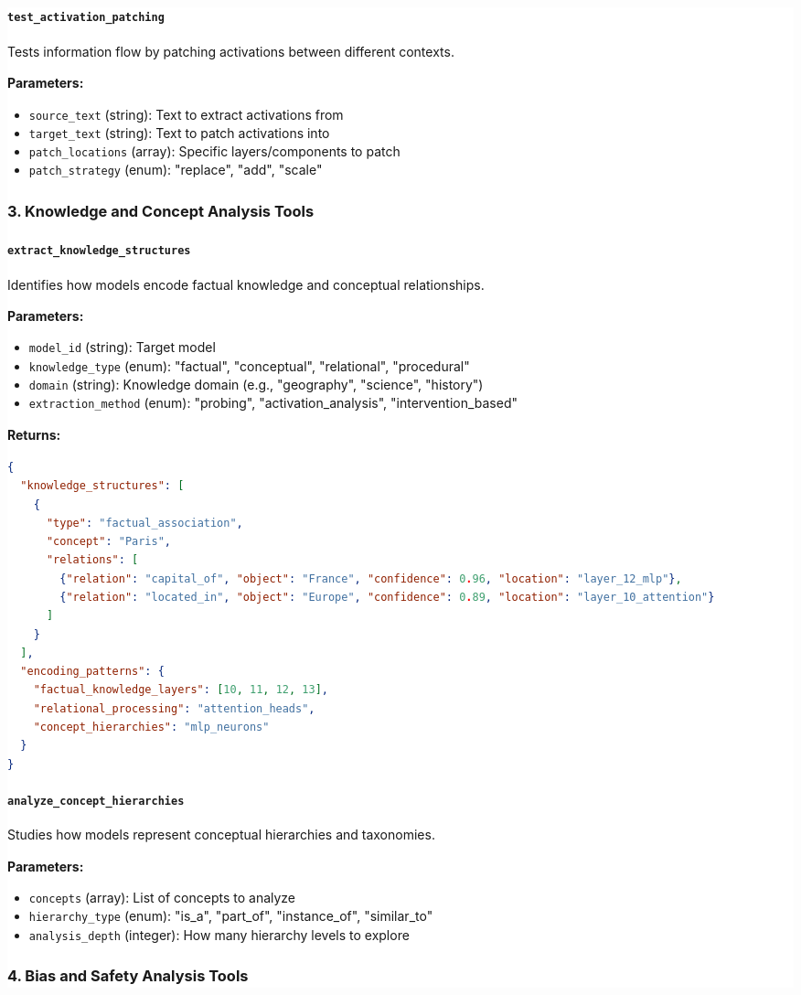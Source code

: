 #### `test_activation_patching`
Tests information flow by patching activations between different contexts.

**Parameters:**
- `source_text` (string): Text to extract activations from
- `target_text` (string): Text to patch activations into
- `patch_locations` (array): Specific layers/components to patch
- `patch_strategy` (enum): "replace", "add", "scale"

### 3. Knowledge and Concept Analysis Tools

#### `extract_knowledge_structures`
Identifies how models encode factual knowledge and conceptual relationships.

**Parameters:**
- `model_id` (string): Target model
- `knowledge_type` (enum): "factual", "conceptual", "relational", "procedural"
- `domain` (string): Knowledge domain (e.g., "geography", "science", "history")
- `extraction_method` (enum): "probing", "activation_analysis", "intervention_based"

**Returns:**
```json
{
  "knowledge_structures": [
    {
      "type": "factual_association",
      "concept": "Paris",
      "relations": [
        {"relation": "capital_of", "object": "France", "confidence": 0.96, "location": "layer_12_mlp"},
        {"relation": "located_in", "object": "Europe", "confidence": 0.89, "location": "layer_10_attention"}
      ]
    }
  ],
  "encoding_patterns": {
    "factual_knowledge_layers": [10, 11, 12, 13],
    "relational_processing": "attention_heads",
    "concept_hierarchies": "mlp_neurons"
  }
}
```

#### `analyze_concept_hierarchies`
Studies how models represent conceptual hierarchies and taxonomies.

**Parameters:**
- `concepts` (array): List of concepts to analyze
- `hierarchy_type` (enum): "is_a", "part_of", "instance_of", "similar_to"
- `analysis_depth` (integer): How many hierarchy levels to explore

### 4. Bias and Safety Analysis Tools
